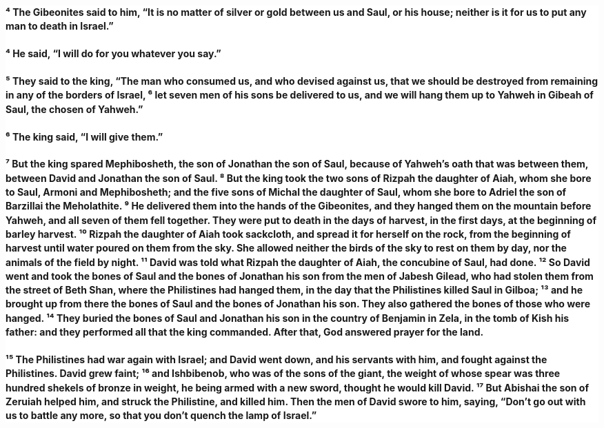 
#### ⁴ The Gibeonites said to him, “It is no matter of silver or gold between us and Saul, or his house; neither is it for us to put any man to death in Israel.” 


#### ⁴ He said, “I will do for you whatever you say.” 


#### ⁵ They said to the king, “The man who consumed us, and who devised against us, that we should be destroyed from remaining in any of the borders of Israel, ⁶ let seven men of his sons be delivered to us, and we will hang them up to Yahweh in Gibeah of Saul, the chosen of Yahweh.” 


#### ⁶ The king said, “I will give them.” 


#### ⁷ But the king spared Mephibosheth, the son of Jonathan the son of Saul, because of Yahweh’s oath that was between them, between David and Jonathan the son of Saul. ⁸ But the king took the two sons of Rizpah the daughter of Aiah, whom she bore to Saul, Armoni and Mephibosheth; and the five sons of Michal the daughter of Saul, whom she bore to Adriel the son of Barzillai the Meholathite. ⁹ He delivered them into the hands of the Gibeonites, and they hanged them on the mountain before Yahweh, and all seven of them fell together. They were put to death in the days of harvest, in the first days, at the beginning of barley harvest. ¹⁰ Rizpah the daughter of Aiah took sackcloth, and spread it for herself on the rock, from the beginning of harvest until water poured on them from the sky. She allowed neither the birds of the sky to rest on them by day, nor the animals of the field by night. ¹¹ David was told what Rizpah the daughter of Aiah, the concubine of Saul, had done. ¹² So David went and took the bones of Saul and the bones of Jonathan his son from the men of Jabesh Gilead, who had stolen them from the street of Beth Shan, where the Philistines had hanged them, in the day that the Philistines killed Saul in Gilboa; ¹³ and he brought up from there the bones of Saul and the bones of Jonathan his son. They also gathered the bones of those who were hanged. ¹⁴ They buried the bones of Saul and Jonathan his son in the country of Benjamin in Zela, in the tomb of Kish his father: and they performed all that the king commanded. After that, God answered prayer for the land. 


#### ¹⁵ The Philistines had war again with Israel; and David went down, and his servants with him, and fought against the Philistines. David grew faint; ¹⁶ and Ishbibenob, who was of the sons of the giant, the weight of whose spear was three hundred shekels of bronze in weight, he being armed with a new sword, thought he would kill David. ¹⁷ But Abishai the son of Zeruiah helped him, and struck the Philistine, and killed him. Then the men of David swore to him, saying, “Don’t go out with us to battle any more, so that you don’t quench the lamp of Israel.” 
